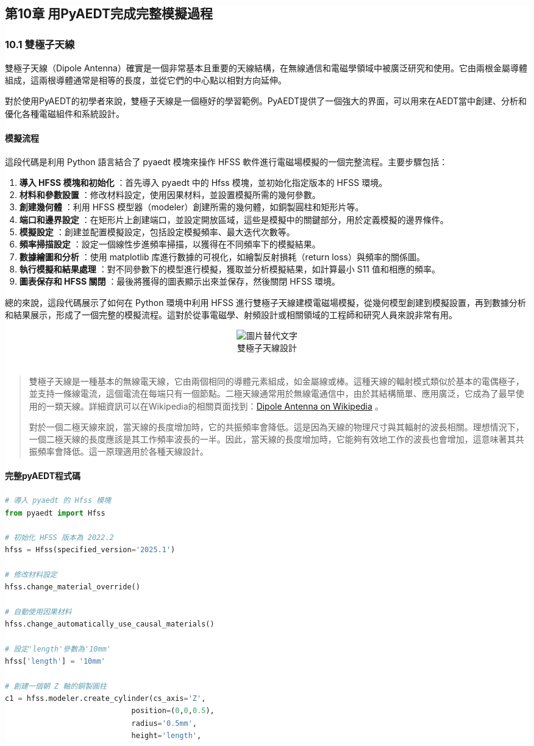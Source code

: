 ## 第10章 用PyAEDT完成完整模擬過程


### 10.1 雙極子天線

雙極子天線（Dipole Antenna）確實是一個非常基本且重要的天線結構，在無線通信和電磁學領域中被廣泛研究和使用。它由兩根金屬導體組成，這兩根導體通常是相等的長度，並從它們的中心點以相對方向延伸。

對於使用PyAEDT的初學者來說，雙極子天線是一個極好的學習範例。PyAEDT提供了一個強大的界面，可以用來在AEDT當中創建、分析和優化各種電磁組件和系統設計。

#### 模擬流程

這段代碼是利用 Python 語言結合了 pyaedt 模塊來操作 HFSS 軟件進行電磁場模擬的一個完整流程。主要步驟包括： 
1. **導入 HFSS 模塊和初始化** ：首先導入 pyaedt 中的 Hfss 模塊，並初始化指定版本的 HFSS 環境。 
2. **材料和參數設置** ：修改材料設定，使用因果材料，並設置模擬所需的幾何參數。 
3. **創建幾何體** ：利用 HFSS 模型器（modeler）創建所需的幾何體，如銅製圓柱和矩形片等。 
4. **端口和邊界設定** ：在矩形片上創建端口，並設定開放區域，這些是模擬中的關鍵部分，用於定義模擬的邊界條件。 
5. **模擬設定** ：創建並配置模擬設定，包括設定模擬頻率、最大迭代次數等。 
6. **頻率掃描設定** ：設定一個線性步進頻率掃描，以獲得在不同頻率下的模擬結果。 
7. **數據繪圖和分析** ：使用 matplotlib 库進行數據的可視化，如繪製反射損耗（return loss）與頻率的關係圖。 
8. **執行模擬和結果處理** ：對不同參數下的模型進行模擬，獲取並分析模擬結果，如計算最小 S11 值和相應的頻率。 
9. **圖表保存和 HFSS 關閉** ：最後將獲得的圖表顯示出來並保存，然後關閉 HFSS 環境。

總的來說，這段代碼展示了如何在 Python 環境中利用 HFSS 進行雙極子天線建模電磁場模擬，從幾何模型創建到模擬設置，再到數據分析和結果展示，形成了一個完整的模擬流程。這對於從事電磁學、射頻設計或相關領域的工程師和研究人員來說非常有用。


<center>
  <img src="https://i.imgur.com/CwKzaEG.png" alt="圖片替代文字" width=500">
  <figcaption>雙極子天線設計</figcaption>
</center>

<br>

> 雙極子天線是一種基本的無線電天線，它由兩個相同的導體元素組成，如金屬線或棒。這種天線的輻射模式類似於基本的電偶極子，並支持一條線電流，這個電流在每端只有一個節點。二極天線通常用於無線電通信中，由於其結構簡單、應用廣泛，它成為了最早使用的一類天線。詳細資訊可以在Wikipedia的相關頁面找到：[Dipole Antenna on Wikipedia](https://www.wikiwand.com/en/Dipole_antenna) ​[](https://www.wikiwand.com/en/Dipole_antenna#:~:text=The%20dipole%20is%20any%20one%20of%20a%20class,conductive%20elements%20such%20as%20metal%20wires%20or%20rods.#:~:text=The%20dipole%20is%20any%20one,as%20metal%20wires%20or%20rods) ​。
>
>對於一個二極天線來說，當天線的長度增加時，它的共振頻率會降低。這是因為天線的物理尺寸與其輻射的波長相關。理想情況下，一個二極天線的長度應該是其工作頻率波長的一半。因此，當天線的長度增加時，它能夠有效地工作的波長也會增加，這意味著其共振頻率會降低。這一原理適用於各種天線設計。

#### 完整pyAEDT程式碼

```python
# 導入 pyaedt 的 Hfss 模塊
from pyaedt import Hfss

# 初始化 HFSS 版本為 2022.2
hfss = Hfss(specified_version='2025.1')

# 修改材料設定
hfss.change_material_override()

# 自動使用因果材料
hfss.change_automatically_use_causal_materials()

# 設定'length'參數為'10mm'
hfss['length'] = '10mm'

# 創建一個朝 Z 軸的銅製圓柱
c1 = hfss.modeler.create_cylinder(cs_axis='Z',
                             position=(0,0,0.5),
                             radius='0.5mm',
                             height='length',
```